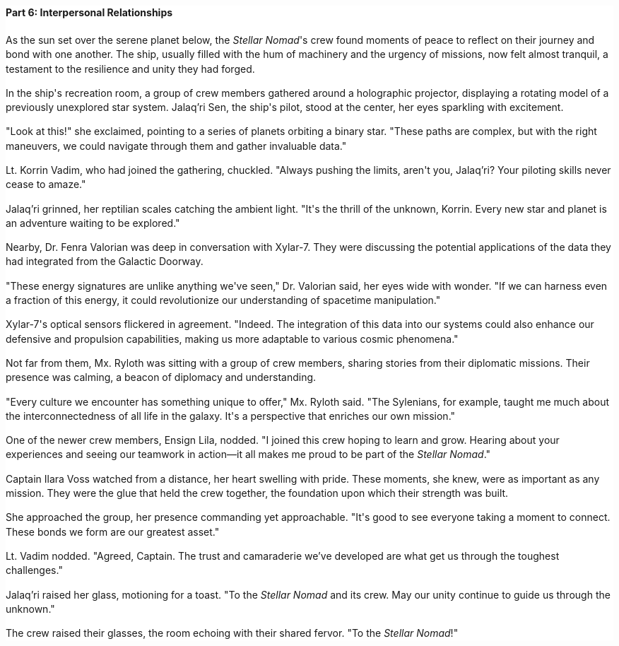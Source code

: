 #### Part 6: Interpersonal Relationships

As the sun set over the serene planet below, the *Stellar Nomad*'s crew found moments of peace to reflect on their journey and bond with one another. The ship, usually filled with the hum of machinery and the urgency of missions, now felt almost tranquil, a testament to the resilience and unity they had forged.

In the ship's recreation room, a group of crew members gathered around a holographic projector, displaying a rotating model of a previously unexplored star system. Jalaq’ri Sen, the ship's pilot, stood at the center, her eyes sparkling with excitement.

"Look at this!" she exclaimed, pointing to a series of planets orbiting a binary star. "These paths are complex, but with the right maneuvers, we could navigate through them and gather invaluable data."

Lt. Korrin Vadim, who had joined the gathering, chuckled. "Always pushing the limits, aren't you, Jalaq’ri? Your piloting skills never cease to amaze."

Jalaq’ri grinned, her reptilian scales catching the ambient light. "It's the thrill of the unknown, Korrin. Every new star and planet is an adventure waiting to be explored."

Nearby, Dr. Fenra Valorian was deep in conversation with Xylar-7. They were discussing the potential applications of the data they had integrated from the Galactic Doorway.

"These energy signatures are unlike anything we've seen," Dr. Valorian said, her eyes wide with wonder. "If we can harness even a fraction of this energy, it could revolutionize our understanding of spacetime manipulation."

Xylar-7's optical sensors flickered in agreement. "Indeed. The integration of this data into our systems could also enhance our defensive and propulsion capabilities, making us more adaptable to various cosmic phenomena."

Not far from them, Mx. Ryloth was sitting with a group of crew members, sharing stories from their diplomatic missions. Their presence was calming, a beacon of diplomacy and understanding.

"Every culture we encounter has something unique to offer," Mx. Ryloth said. "The Sylenians, for example, taught me much about the interconnectedness of all life in the galaxy. It's a perspective that enriches our own mission."

One of the newer crew members, Ensign Lila, nodded. "I joined this crew hoping to learn and grow. Hearing about your experiences and seeing our teamwork in action—it all makes me proud to be part of the *Stellar Nomad*."

Captain Ilara Voss watched from a distance, her heart swelling with pride. These moments, she knew, were as important as any mission. They were the glue that held the crew together, the foundation upon which their strength was built.

She approached the group, her presence commanding yet approachable. "It's good to see everyone taking a moment to connect. These bonds we form are our greatest asset."

Lt. Vadim nodded. "Agreed, Captain. The trust and camaraderie we’ve developed are what get us through the toughest challenges."

Jalaq’ri raised her glass, motioning for a toast. "To the *Stellar Nomad* and its crew. May our unity continue to guide us through the unknown."

The crew raised their glasses, the room echoing with their shared fervor. "To the *Stellar Nomad*!"

